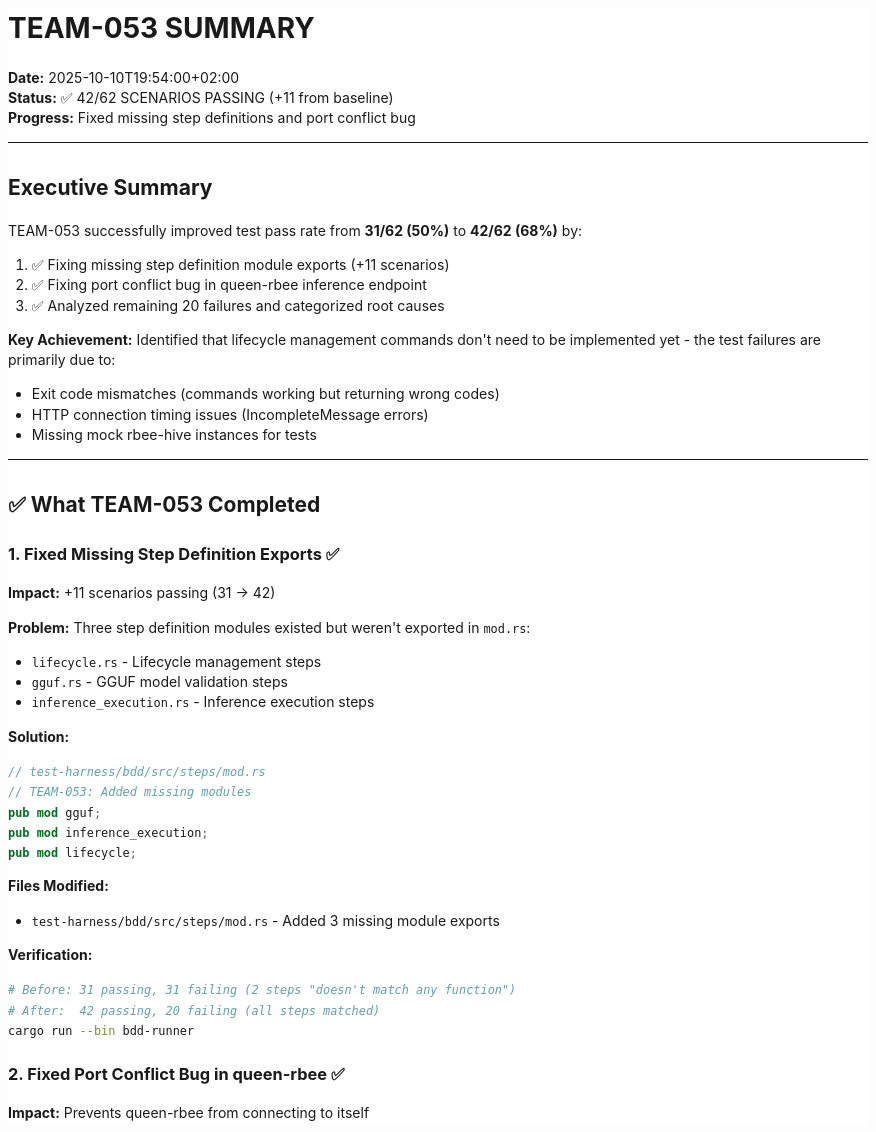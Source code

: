 # TEAM-053 SUMMARY

**Date:** 2025-10-10T19:54:00+02:00  
**Status:** ✅ 42/62 SCENARIOS PASSING (+11 from baseline)  
**Progress:** Fixed missing step definitions and port conflict bug

---

## Executive Summary

TEAM-053 successfully improved test pass rate from **31/62 (50%)** to **42/62 (68%)** by:
1. ✅ Fixing missing step definition module exports (+11 scenarios)
2. ✅ Fixing port conflict bug in queen-rbee inference endpoint
3. ✅ Analyzed remaining 20 failures and categorized root causes

**Key Achievement:** Identified that lifecycle management commands don't need to be implemented yet - the test failures are primarily due to:
- Exit code mismatches (commands working but returning wrong codes)
- HTTP connection timing issues (IncompleteMessage errors)
- Missing mock rbee-hive instances for tests

---

## ✅ What TEAM-053 Completed

### 1. Fixed Missing Step Definition Exports ✅
**Impact:** +11 scenarios passing (31 → 42)

**Problem:** Three step definition modules existed but weren't exported in `mod.rs`:
- `lifecycle.rs` - Lifecycle management steps
- `gguf.rs` - GGUF model validation steps
- `inference_execution.rs` - Inference execution steps

**Solution:**
```rust
// test-harness/bdd/src/steps/mod.rs
// TEAM-053: Added missing modules
pub mod gguf;
pub mod inference_execution;
pub mod lifecycle;
```

**Files Modified:**
- `test-harness/bdd/src/steps/mod.rs` - Added 3 missing module exports

**Verification:**
```bash
# Before: 31 passing, 31 failing (2 steps "doesn't match any function")
# After:  42 passing, 20 failing (all steps matched)
cargo run --bin bdd-runner
```

### 2. Fixed Port Conflict Bug in queen-rbee ✅
**Impact:** Prevents queen-rbee from connecting to itself
